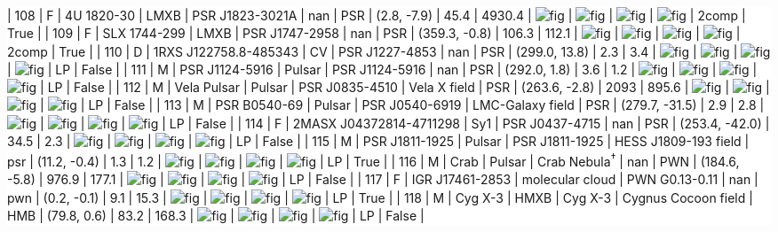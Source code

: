 |  108 | F      | 4U 1820-30                 | LMXB                | PSR J1823-3021A          | nan                       | PSR                   | (2.8, -7.9)    |         45.4 |        4930.4 | ![fig](figures/SED_sherpa_LogParabola/fig_4U_1820-30.png)                 | ![fig](figures/SED_sherpa_BPL/fig_4U_1820-30.png)                 | ![fig](figures/SED_2comp/fitted_parameters_4U_1820-30.png)                 | ![fig](figures/SED_user/fig_4U_1820-30.png)                 | 2comp   | True       |
|  109 | F      | SLX 1744-299               | LMXB                | PSR J1747-2958           | nan                       | PSR                   | (359.3, -0.8)  |        106.3 |         112.1 | ![fig](figures/SED_sherpa_LogParabola/fig_SLX_1744-299.png)               | ![fig](figures/SED_sherpa_BPL/fig_SLX_1744-299.png)               | ![fig](figures/SED_2comp/fitted_parameters_SLX_1744-299.png)               | ![fig](figures/SED_user/fig_SLX_1744-299.png)               | 2comp   | True       |
|  110 | D      | 1RXS J122758.8-485343      | CV                  | PSR J1227-4853           | nan                       | PSR                   | (299.0, 13.8)  |          2.3 |           3.4 | ![fig](figures/SED_sherpa_LogParabola/fig_1RXS_J122758.8-485343.png)      | ![fig](figures/SED_sherpa_BPL/fig_1RXS_J122758.8-485343.png)      | ![fig](figures/SED_2comp/fitted_parameters_1RXS_J122758.8-485343.png)      | ![fig](figures/SED_user/fig_1RXS_J122758.8-485343.png)      | LP      | False      |
|  111 | M      | PSR J1124-5916             | Pulsar              | PSR J1124-5916           | nan                       | PSR                   | (292.0, 1.8)   |          3.6 |           1.2 | ![fig](figures/SED_sherpa_LogParabola/fig_PSR_J1124-5916.png)             | ![fig](figures/SED_sherpa_BPL/fig_PSR_J1124-5916.png)             | ![fig](figures/SED_2comp/fitted_parameters_PSR_J1124-5916.png)             | ![fig](figures/SED_user/fig_PSR_J1124-5916.png)             | LP      | False      |
|  112 | M      | Vela Pulsar                | Pulsar              | PSR J0835-4510           | Vela X field              | PSR                   | (263.6, -2.8)  |       2093   |         895.6 | ![fig](figures/SED_sherpa_LogParabola/fig_Vela_Pulsar.png)                | ![fig](figures/SED_sherpa_BPL/fig_Vela_Pulsar.png)                | ![fig](figures/SED_2comp/fitted_parameters_Vela_Pulsar.png)                | ![fig](figures/SED_user/fig_Vela_Pulsar.png)                | LP      | False      |
|  113 | M      | PSR B0540-69               | Pulsar              | PSR J0540-6919           | LMC-Galaxy field          | PSR                   | (279.7, -31.5) |          2.9 |           2.8 | ![fig](figures/SED_sherpa_LogParabola/fig_PSR_B0540-69.png)               | ![fig](figures/SED_sherpa_BPL/fig_PSR_B0540-69.png)               | ![fig](figures/SED_2comp/fitted_parameters_PSR_B0540-69.png)               | ![fig](figures/SED_user/fig_PSR_B0540-69.png)               | LP      | False      |
|  114 | F      | 2MASX J04372814-4711298    | Sy1                 | PSR J0437-4715           | nan                       | PSR                   | (253.4, -42.0) |         34.5 |           2.3 | ![fig](figures/SED_sherpa_LogParabola/fig_2MASX_J04372814-4711298.png)    | ![fig](figures/SED_sherpa_BPL/fig_2MASX_J04372814-4711298.png)    | ![fig](figures/SED_2comp/fitted_parameters_2MASX_J04372814-4711298.png)    | ![fig](figures/SED_user/fig_2MASX_J04372814-4711298.png)    | LP      | False      |
|  115 | M      | PSR J1811-1925             | Pulsar              | PSR J1811-1925           | HESS J1809-193 field      | psr                   | (11.2, -0.4)   |          1.3 |           1.2 | ![fig](figures/SED_sherpa_LogParabola/fig_PSR_J1811-1925.png)             | ![fig](figures/SED_sherpa_BPL/fig_PSR_J1811-1925.png)             | ![fig](figures/SED_2comp/fitted_parameters_PSR_J1811-1925.png)             | ![fig](figures/SED_user/fig_PSR_J1811-1925.png)             | LP      | True       |
|  116 | M      | Crab                       | Pulsar              | Crab Nebula$^\dagger$    | nan                       | PWN                   | (184.6, -5.8)  |        976.9 |         177.1 | ![fig](figures/SED_sherpa_LogParabola/fig_Crab.png)                       | ![fig](figures/SED_sherpa_BPL/fig_Crab.png)                       | ![fig](figures/SED_2comp/fitted_parameters_Crab.png)                       | ![fig](figures/SED_user/fig_Crab.png)                       | LP      | False      |
|  117 | F      | IGR J17461-2853            | molecular cloud     | PWN G0.13-0.11           | nan                       | pwn                   | (0.2, -0.1)    |          9.1 |          15.3 | ![fig](figures/SED_sherpa_LogParabola/fig_IGR_J17461-2853.png)            | ![fig](figures/SED_sherpa_BPL/fig_IGR_J17461-2853.png)            | ![fig](figures/SED_2comp/fitted_parameters_IGR_J17461-2853.png)            | ![fig](figures/SED_user/fig_IGR_J17461-2853.png)            | LP      | True       |
|  118 | M      | Cyg X-3                    | HMXB                | Cyg X-3                  | Cygnus Cocoon field       | HMB                   | (79.8, 0.6)    |         83.2 |         168.3 | ![fig](figures/SED_sherpa_LogParabola/fig_Cyg_X-3.png)                    | ![fig](figures/SED_sherpa_BPL/fig_Cyg_X-3.png)                    | ![fig](figures/SED_2comp/fitted_parameters_Cyg_X-3.png)                    | ![fig](figures/SED_user/fig_Cyg_X-3.png)                    | LP      | False      |